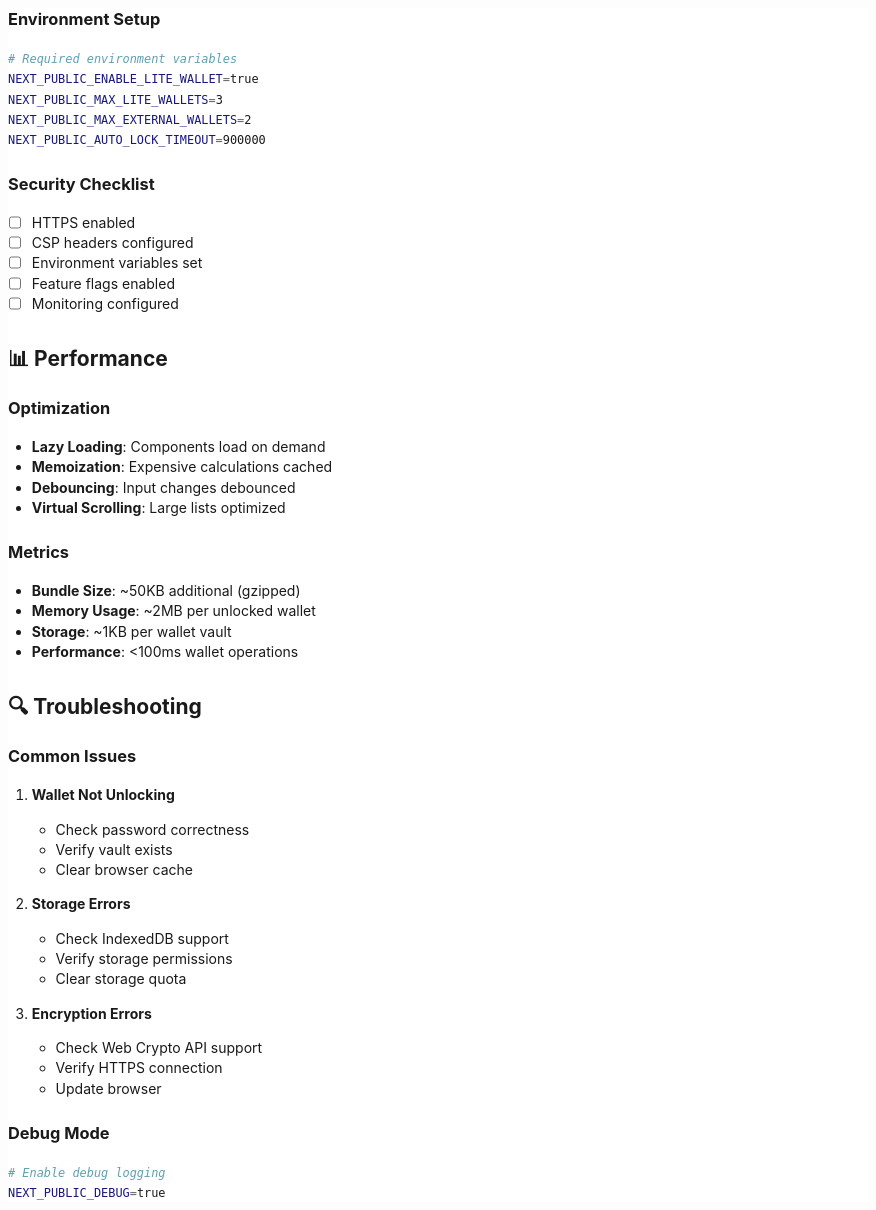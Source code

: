 ### Environment Setup
```bash
# Required environment variables
NEXT_PUBLIC_ENABLE_LITE_WALLET=true
NEXT_PUBLIC_MAX_LITE_WALLETS=3
NEXT_PUBLIC_MAX_EXTERNAL_WALLETS=2
NEXT_PUBLIC_AUTO_LOCK_TIMEOUT=900000
```

### Security Checklist
- [ ] HTTPS enabled
- [ ] CSP headers configured
- [ ] Environment variables set
- [ ] Feature flags enabled
- [ ] Monitoring configured

## 📊 Performance

### Optimization
- **Lazy Loading**: Components load on demand
- **Memoization**: Expensive calculations cached
- **Debouncing**: Input changes debounced
- **Virtual Scrolling**: Large lists optimized

### Metrics
- **Bundle Size**: ~50KB additional (gzipped)
- **Memory Usage**: ~2MB per unlocked wallet
- **Storage**: ~1KB per wallet vault
- **Performance**: <100ms wallet operations

## 🔍 Troubleshooting

### Common Issues

1. **Wallet Not Unlocking**
   - Check password correctness
   - Verify vault exists
   - Clear browser cache

2. **Storage Errors**
   - Check IndexedDB support
   - Verify storage permissions
   - Clear storage quota

3. **Encryption Errors**
   - Check Web Crypto API support
   - Verify HTTPS connection
   - Update browser

### Debug Mode
```bash
# Enable debug logging
NEXT_PUBLIC_DEBUG=true
```
